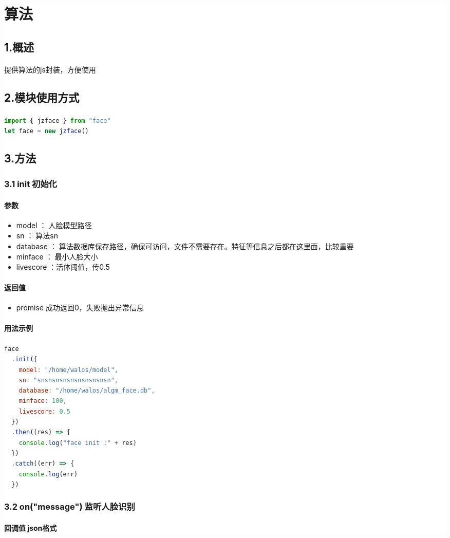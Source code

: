 # 算法

## 1.概述

提供算法的js封装，方便使用

## 2.模块使用方式

```javascript
import { jzface } from "face"
let face = new jzface()
```

## 3.方法

### 3.1  init 初始化

#### 参数

- model ： 人脸模型路径
- sn ： 算法sn
- database ： 算法数据库保存路径，确保可访问，文件不需要存在。特征等信息之后都在这里面，比较重要
- minface ： 最小人脸大小
- livescore ：活体阈值，传0.5

#### 返回值

- promise 成功返回0，失败抛出异常信息

#### 用法示例

```javascript
face
  .init({
    model: "/home/walos/model",
    sn: "snsnsnsnsnsnsnsnsnsn",
    database: "/home/walos/algm_face.db",
    minface: 100,
    livescore: 0.5
  })
  .then((res) => {
    console.log("face init :" + res)
  })
  .catch((err) => {
    console.log(err)
  })
```

### 3.2 on("message") 监听人脸识别

#### 回调值 json格式
